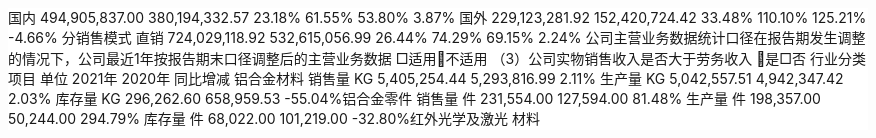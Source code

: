 国内
494,905,837.00
380,194,332.57
23.18%
61.55%
53.80%
3.87%
国外
229,123,281.92
152,420,724.42
33.48%
110.10%
125.21%
-4.66%
分销售模式
直销
724,029,118.92
532,615,056.99
26.44%
74.29%
69.15%
2.24%
公司主营业务数据统计口径在报告期发生调整的情况下，公司最近1年按报告期末口径调整后的主营业务数据
□适用不适用
（3）公司实物销售收入是否大于劳务收入
是□否
行业分类
项目
单位
2021年
2020年
同比增减
铝合金材料
销售量
KG
5,405,254.44
5,293,816.99
2.11%
生产量
KG
5,042,557.51
4,942,347.42
2.03%
库存量
KG
296,262.60
658,959.53
-55.04%铝合金零件
销售量
件
231,554.00
127,594.00
81.48%
生产量
件
198,357.00
50,244.00
294.79%
库存量
件
68,022.00
101,219.00
-32.80%红外光学及激光
材料
